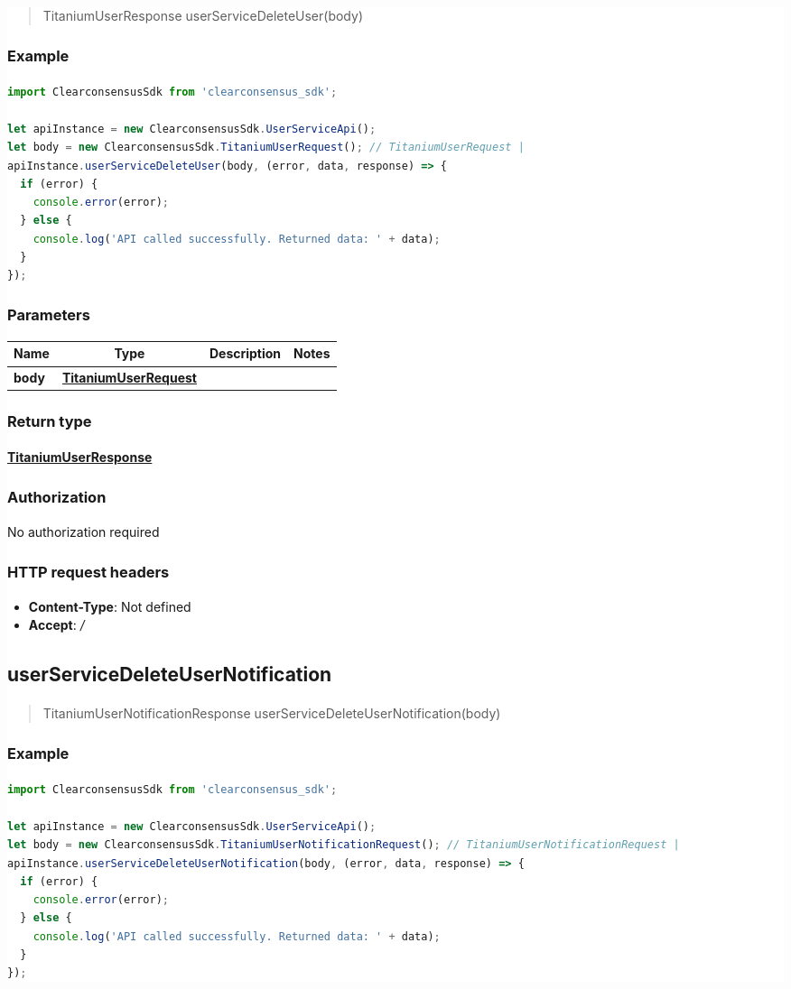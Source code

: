 > TitaniumUserResponse userServiceDeleteUser(body)



### Example

```javascript
import ClearconsensusSdk from 'clearconsensus_sdk';

let apiInstance = new ClearconsensusSdk.UserServiceApi();
let body = new ClearconsensusSdk.TitaniumUserRequest(); // TitaniumUserRequest | 
apiInstance.userServiceDeleteUser(body, (error, data, response) => {
  if (error) {
    console.error(error);
  } else {
    console.log('API called successfully. Returned data: ' + data);
  }
});
```

### Parameters


Name | Type | Description  | Notes
------------- | ------------- | ------------- | -------------
 **body** | [**TitaniumUserRequest**](TitaniumUserRequest.md)|  | 

### Return type

[**TitaniumUserResponse**](TitaniumUserResponse.md)

### Authorization

No authorization required

### HTTP request headers

- **Content-Type**: Not defined
- **Accept**: */*


## userServiceDeleteUserNotification

> TitaniumUserNotificationResponse userServiceDeleteUserNotification(body)



### Example

```javascript
import ClearconsensusSdk from 'clearconsensus_sdk';

let apiInstance = new ClearconsensusSdk.UserServiceApi();
let body = new ClearconsensusSdk.TitaniumUserNotificationRequest(); // TitaniumUserNotificationRequest | 
apiInstance.userServiceDeleteUserNotification(body, (error, data, response) => {
  if (error) {
    console.error(error);
  } else {
    console.log('API called successfully. Returned data: ' + data);
  }
});
```
